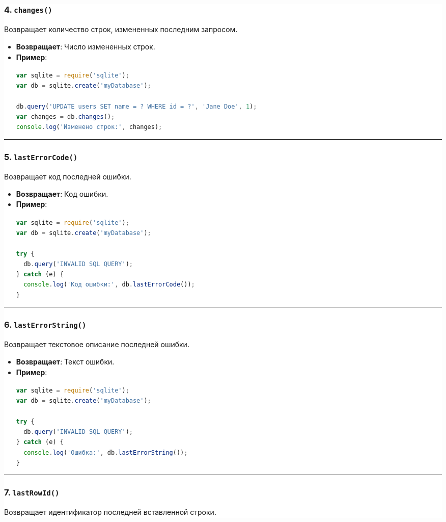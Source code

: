 
### 4. `changes()`
Возвращает количество строк, измененных последним запросом.

- **Возвращает**: Число измененных строк.
- **Пример**:
  ```javascript
  var sqlite = require('sqlite');
  var db = sqlite.create('myDatabase');

  db.query('UPDATE users SET name = ? WHERE id = ?', 'Jane Doe', 1);
  var changes = db.changes();
  console.log('Изменено строк:', changes);
  ```

---

### 5. `lastErrorCode()`
Возвращает код последней ошибки.

- **Возвращает**: Код ошибки.
- **Пример**:
  ```javascript
  var sqlite = require('sqlite');
  var db = sqlite.create('myDatabase');

  try {
    db.query('INVALID SQL QUERY');
  } catch (e) {
    console.log('Код ошибки:', db.lastErrorCode());
  }
  ```

---

### 6. `lastErrorString()`
Возвращает текстовое описание последней ошибки.

- **Возвращает**: Текст ошибки.
- **Пример**:
  ```javascript
  var sqlite = require('sqlite');
  var db = sqlite.create('myDatabase');

  try {
    db.query('INVALID SQL QUERY');
  } catch (e) {
    console.log('Ошибка:', db.lastErrorString());
  }
  ```

---

### 7. `lastRowId()`
Возвращает идентификатор последней вставленной строки.
